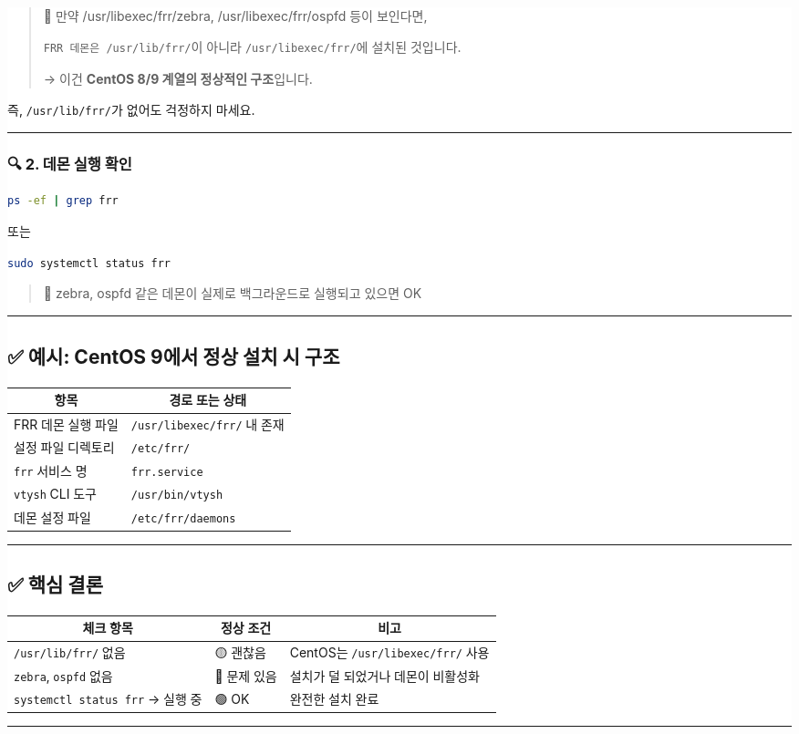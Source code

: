 > 🔸 만약 /usr/libexec/frr/zebra, /usr/libexec/frr/ospfd 등이 보인다면,
> 
> 
> `FRR 데몬은 /usr/lib/frr/`이 아니라 `/usr/libexec/frr/`에 설치된 것입니다.
> 
> → 이건 **CentOS 8/9 계열의 정상적인 구조**입니다.
> 

즉, `/usr/lib/frr/`가 없어도 걱정하지 마세요.

---

### 🔍 2. 데몬 실행 확인

```bash
ps -ef | grep frr
```

또는

```bash
sudo systemctl status frr
```

> 🔸 zebra, ospfd 같은 데몬이 실제로 백그라운드로 실행되고 있으면 OK
> 

---

## ✅ 예시: CentOS 9에서 정상 설치 시 구조

| 항목 | 경로 또는 상태 |
| --- | --- |
| FRR 데몬 실행 파일 | `/usr/libexec/frr/` 내 존재 |
| 설정 파일 디렉토리 | `/etc/frr/` |
| `frr` 서비스 명 | `frr.service` |
| `vtysh` CLI 도구 | `/usr/bin/vtysh` |
| 데몬 설정 파일 | `/etc/frr/daemons` |

---

## ✅ 핵심 결론

| 체크 항목 | 정상 조건 | 비고 |
| --- | --- | --- |
| `/usr/lib/frr/` 없음 | 🟡 괜찮음 | CentOS는 `/usr/libexec/frr/` 사용 |
| `zebra`, `ospfd` 없음 | 🔴 문제 있음 | 설치가 덜 되었거나 데몬이 비활성화 |
| `systemctl status frr` → 실행 중 | 🟢 OK | 완전한 설치 완료 |

---